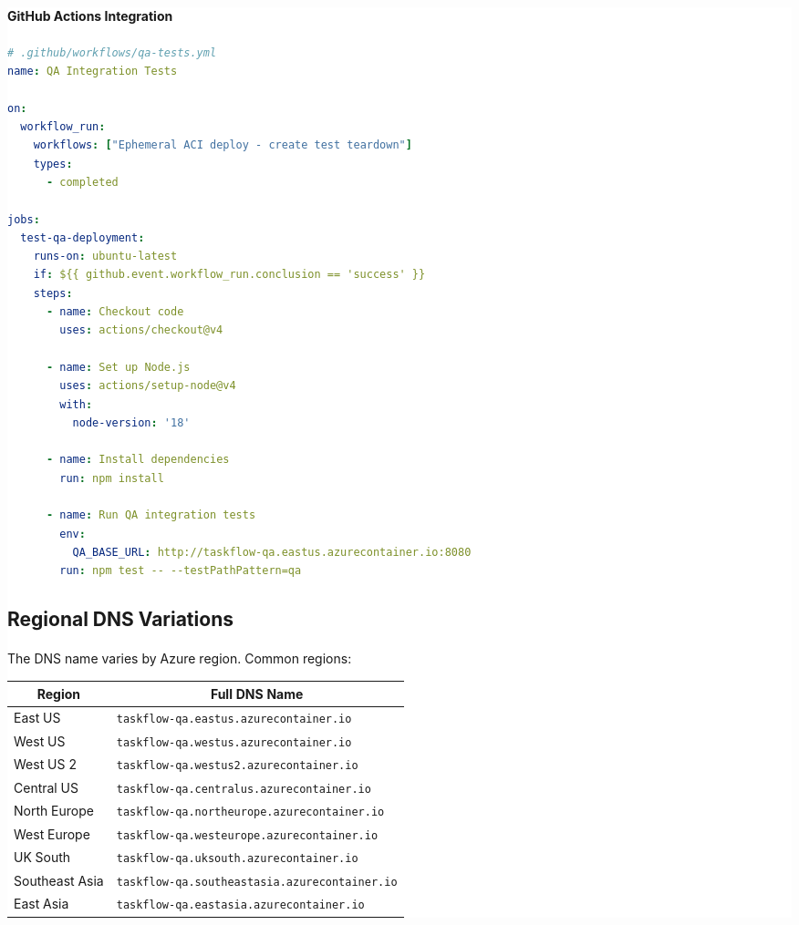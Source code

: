 #### GitHub Actions Integration

```yaml
# .github/workflows/qa-tests.yml
name: QA Integration Tests

on:
  workflow_run:
    workflows: ["Ephemeral ACI deploy - create test teardown"]
    types:
      - completed

jobs:
  test-qa-deployment:
    runs-on: ubuntu-latest
    if: ${{ github.event.workflow_run.conclusion == 'success' }}
    steps:
      - name: Checkout code
        uses: actions/checkout@v4
      
      - name: Set up Node.js
        uses: actions/setup-node@v4
        with:
          node-version: '18'
      
      - name: Install dependencies
        run: npm install
      
      - name: Run QA integration tests
        env:
          QA_BASE_URL: http://taskflow-qa.eastus.azurecontainer.io:8080
        run: npm test -- --testPathPattern=qa
```

## Regional DNS Variations

The DNS name varies by Azure region. Common regions:

| Region | Full DNS Name |
|--------|---------------|
| East US | `taskflow-qa.eastus.azurecontainer.io` |
| West US | `taskflow-qa.westus.azurecontainer.io` |
| West US 2 | `taskflow-qa.westus2.azurecontainer.io` |
| Central US | `taskflow-qa.centralus.azurecontainer.io` |
| North Europe | `taskflow-qa.northeurope.azurecontainer.io` |
| West Europe | `taskflow-qa.westeurope.azurecontainer.io` |
| UK South | `taskflow-qa.uksouth.azurecontainer.io` |
| Southeast Asia | `taskflow-qa.southeastasia.azurecontainer.io` |
| East Asia | `taskflow-qa.eastasia.azurecontainer.io` |
